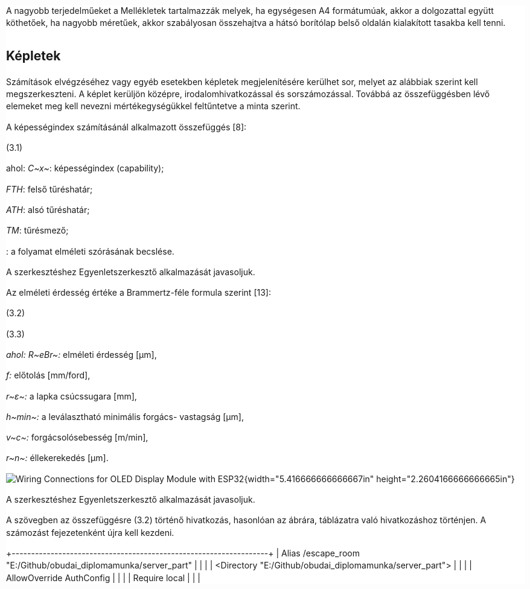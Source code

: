 A nagyobb terjedelműeket a Mellékletek tartalmazzák melyek, ha
egységesen A4 formátumúak, akkor a dolgozattal együtt köthetőek, ha
nagyobb méretűek, akkor szabályosan összehajtva a hátsó borítólap belső
oldalán kialakított tasakba kell tenni.

Képletek
--------

Számítások elvégzéséhez vagy egyéb esetekben képletek megjelenítésére
kerülhet sor, melyet az alábbiak szerint kell megszerkeszteni. A képlet
kerüljön középre, irodalomhivatkozással és sorszámozással. Továbbá az
összefüggésben lévő elemeket meg kell nevezni mértékegységükkel
feltűntetve a minta szerint.

A képességindex számításánál alkalmazott összefüggés \[8\]:

(3.1)

ahol: *C~x~*: képességindex (capability);

*FTH*: felső tűréshatár;

*ATH*: alsó tűréshatár;

*TM*: tűrésmező;

: a folyamat elméleti szórásának becslése.

A szerkesztéshez Egyenletszerkesztő alkalmazását javasoljuk.

Az elméleti érdesség értéke a Brammertz-féle formula szerint \[13\]:

(3.2)

(3.3)

*ahol: R~eBr~:* elméleti érdesség \[μm\],

*f:* előtolás \[mm/ford\],

*r~ε~:* a lapka csúcssugara \[mm\],

*h~min~:* a leválasztható minimális forgács- vastagság \[μm\],

*v~c~:* forgácsolósebesség \[m/min\],

*r~n~:* éllekerekedés \[μm\].

![Wiring Connections for OLED Display Module with
ESP32](./wiki/images/media/image11.png){width="5.416666666666667in"
height="2.2604166666666665in"}

A szerkesztéshez Egyenletszerkesztő alkalmazását javasoljuk.

A szövegben az összefüggésre (3.2) történő hivatkozás, hasonlóan az
ábrára, táblázatra való hivatkozáshoz történjen. A számozást
fejezetenként újra kell kezdeni.

+------------------------------------------------------------------+
| Alias /escape_room \"E:/Github/obudai_diplomamunka/server_part\" |
|                                                                  |
| \<Directory \"E:/Github/obudai_diplomamunka/server_part\"\>      |
|                                                                  |
| AllowOverride AuthConfig                                         |
|                                                                  |
| Require local                                                    |
|                                                                  |